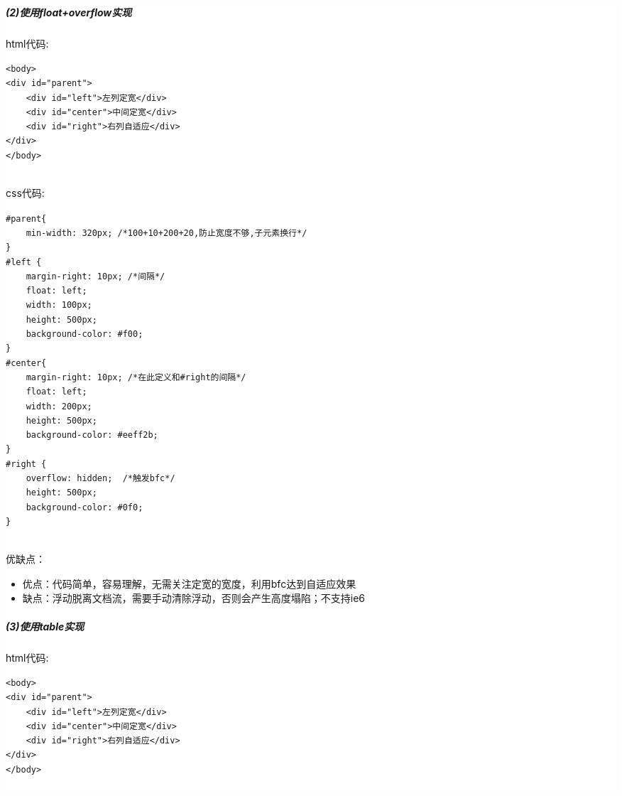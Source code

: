 ##### (2)使用float+overflow实现

html代码:

```
<body>
<div id="parent">
    <div id="left">左列定宽</div>
    <div id="center">中间定宽</div>
    <div id="right">右列自适应</div>
</div>
</body>


```

css代码:

```
#parent{
    min-width: 320px; /*100+10+200+20,防止宽度不够,子元素换行*/
}
#left {
    margin-right: 10px; /*间隔*/
    float: left;
    width: 100px;
    height: 500px;
    background-color: #f00;
}
#center{
    margin-right: 10px; /*在此定义和#right的间隔*/
    float: left;
    width: 200px;
    height: 500px;
    background-color: #eeff2b;
}
#right {
    overflow: hidden;  /*触发bfc*/
    height: 500px;
    background-color: #0f0;
}


```

优缺点：

- 优点：代码简单，容易理解，无需关注定宽的宽度，利用bfc达到自适应效果
- 缺点：浮动脱离文档流，需要手动清除浮动，否则会产生高度塌陷；不支持ie6

##### (3)使用table实现

html代码:

```
<body>
<div id="parent">
    <div id="left">左列定宽</div>
    <div id="center">中间定宽</div>
    <div id="right">右列自适应</div>
</div>
</body>


```
